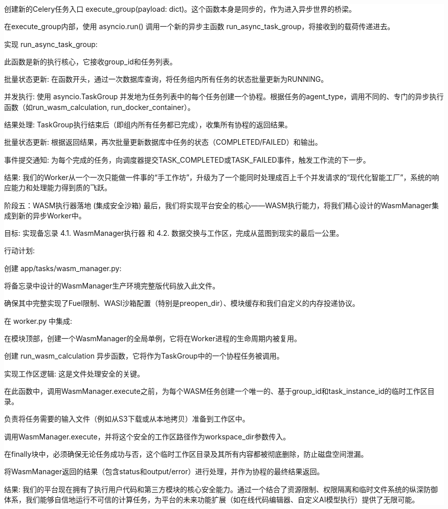 创建新的Celery任务入口 execute_group(payload: dict)。这个函数本身是同步的，作为进入异步世界的桥梁。

在execute_group内部，使用 asyncio.run() 调用一个新的异步主函数 run_async_task_group，将接收到的载荷传递进去。

实现 run_async_task_group:

此函数是新的执行核心，它接收group_id和任务列表。

批量状态更新: 在函数开头，通过一次数据库查询，将任务组内所有任务的状态批量更新为RUNNING。

并发执行: 使用 asyncio.TaskGroup 并发地为任务列表中的每个任务创建一个协程。根据任务的agent_type，调用不同的、专门的异步执行函数（如run_wasm_calculation, run_docker_container）。

结果处理: TaskGroup执行结束后（即组内所有任务都已完成），收集所有协程的返回结果。

批量状态更新: 根据返回结果，再次批量更新数据库中任务的状态（COMPLETED/FAILED）和输出。

事件提交通知: 为每个完成的任务，向调度器提交TASK_COMPLETED或TASK_FAILED事件，触发工作流的下一步。

结果: 我们的Worker从一个一次只能做一件事的“手工作坊”，升级为了一个能同时处理成百上千个并发请求的“现代化智能工厂”，系统的响应能力和处理能力得到质的飞跃。

阶段五：WASM执行器落地 (集成安全沙箱)
最后，我们将实现平台安全的核心——WASM执行能力，将我们精心设计的WasmManager集成到新的异步Worker中。

目标: 实现备忘录 4.1. WasmManager执行器 和 4.2. 数据交换与工作区，完成从蓝图到现实的最后一公里。

行动计划:

创建 app/tasks/wasm_manager.py:

将备忘录中设计的WasmManager生产环境完整版代码放入此文件。

确保其中完整实现了Fuel限制、WASI沙箱配置（特别是preopen_dir）、模块缓存和我们自定义的内存投递协议。

在 worker.py 中集成:

在模块顶部，创建一个WasmManager的全局单例，它将在Worker进程的生命周期内被复用。

创建 run_wasm_calculation 异步函数，它将作为TaskGroup中的一个协程任务被调用。

实现工作区逻辑: 这是文件处理安全的关键。

在此函数中，调用WasmManager.execute之前，为每个WASM任务创建一个唯一的、基于group_id和task_instance_id的临时工作区目录。

负责将任务需要的输入文件（例如从S3下载或从本地拷贝）准备到工作区中。

调用WasmManager.execute，并将这个安全的工作区路径作为workspace_dir参数传入。

在finally块中，必须确保无论任务成功与否，这个临时工作区目录及其所有内容都被彻底删除，防止磁盘空间泄漏。

将WasmManager返回的结果（包含status和output/error）进行处理，并作为协程的最终结果返回。

结果: 我们的平台现在拥有了执行用户代码和第三方模块的核心安全能力。通过一个结合了资源限制、权限隔离和临时文件系统的纵深防御体系，我们能够自信地运行不可信的计算任务，为平台的未来功能扩展（如在线代码编辑器、自定义AI模型执行）提供了无限可能。
